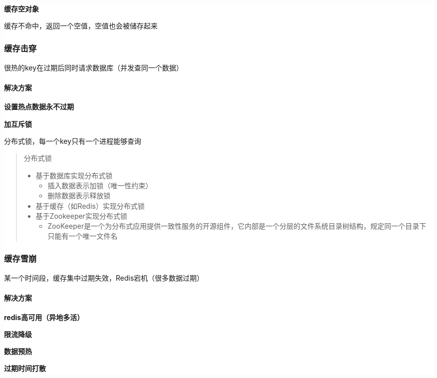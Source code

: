 **缓存空对象**

缓存不命中，返回一个空值，空值也会被储存起来

### 缓存击穿

很热的key在过期后同时请求数据库（并发查同一个数据）

#### 解决方案

**设置热点数据永不过期**

**加互斥锁**

分布式锁，每一个key只有一个进程能够查询

> 分布式锁
>
> - 基于数据库实现分布式锁
>   - 插入数据表示加锁（唯一性约束）
>   - 删除数据表示释放锁
> - 基于缓存（如Redis）实现分布式锁
> - 基于Zookeeper实现分布式锁
>   - ZooKeeper是一个为分布式应用提供一致性服务的开源组件，它内部是一个分层的文件系统目录树结构，规定同一个目录下只能有一个唯一文件名

### 缓存雪崩

某一个时间段，缓存集中过期失效，Redis宕机（很多数据过期）

#### 解决方案

**redis高可用（异地多活）**

**限流降级**

**数据预热**

**过期时间打散**